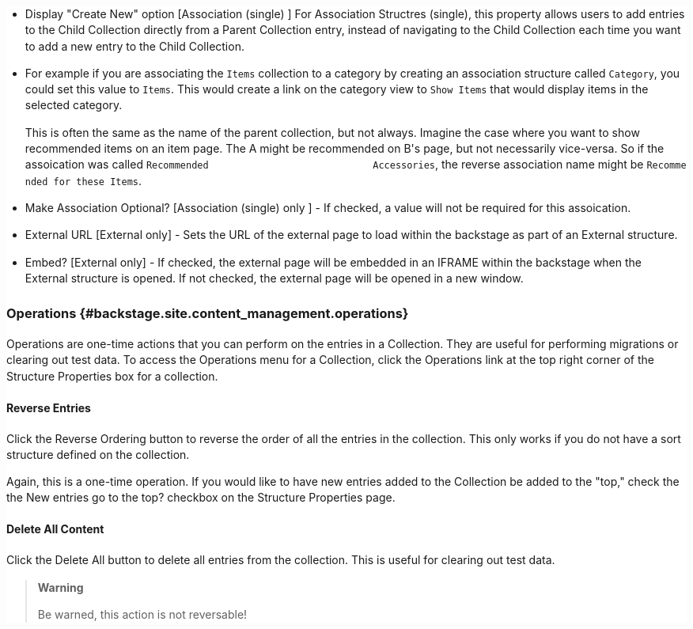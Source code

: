 -   Display "Create New" option \[Association (single) \] For
    Association Structres (single), this property allows users to add
    entries to the Child Collection directly from a Parent Collection
    entry, instead of navigating to the Child Collection each time you
    want to add a new entry to the Child Collection.

-   For example if you are associating the `Items` collection to a
    category by creating an association structure called `Category`, you
    could set this value to `Items`. This would create a link on the
    category view to `Show Items` that would display items in the
    selected category.

    This is often the same as the name of the parent collection, but
    not always. Imagine the case where you want to show recommended
    items on an item page. The A might be recommended on B's page, but
    not necessarily vice-versa. So if the assoication was called
    `Recommended                             Accessories`, the reverse
    association name might be `Recommended for these Items`.

-   Make Association Optional? \[Association (single) only \] - If
    checked, a value will not be required for this assoication.

-   External URL \[External only\] - Sets the URL of the external page
    to load within the backstage as part of an External structure.

-   Embed? \[External only\] - If checked, the external page will be
    embedded in an IFRAME within the backstage when the External
    structure is opened. If not checked, the external page will be
    opened in a new window.

### Operations {#backstage.site.content_management.operations}

Operations are one-time actions that you can perform on the entries in a
Collection. They are useful for performing migrations or clearing out
test data. To access the Operations menu for a Collection, click the
Operations link at the top right corner of the Structure Properties box
for a collection.

#### Reverse Entries

Click the Reverse Ordering button to reverse the order of all the
entries in the collection. This only works if you do not have a sort
structure defined on the collection.

Again, this is a one-time operation. If you would like to have new
entries added to the Collection be added to the "top," check the the New
entries go to the top? checkbox on the Structure Properties page.

#### Delete All Content

Click the Delete All button to delete all entries from the collection.
This is useful for clearing out test data.

> **Warning**
>
> Be warned, this action is not reversable!
